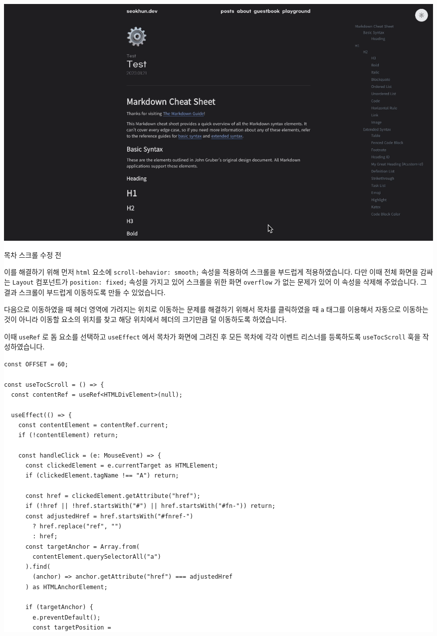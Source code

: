 ![목차 스크롤 수정 전](3.gif)

목차 스크롤 수정 전

이를 해결하기 위해 먼저 `html` 요소에 `scroll-behavior: smooth;` 속성을 적용하여 스크롤을 부드럽게 적용하였습니다. 다만 이때 전체 화면을 감싸는 `Layout` 컴포넌트가 `position: fixed;` 속성을 가지고 있어 스크롤을 위한 화면 `overflow` 가 없는 문제가 있어 이 속성을 삭제해 주었습니다. 그 결과 스크롤이 부드럽게 이동하도록 만들 수 있었습니다.

다음으로 이동하였을 때 헤더 영역에 가려지는 위치로 이동하는 문제를 해결하기 위해서 목차를 클릭하였을 때 `a` 태그를 이용해서 자동으로 이동하는 것이 아니라 이동할 요소의 위치를 찾고 해당 위치에서 헤더의 크기만큼 덜 이동하도록 하였습니다.

이때 `useRef` 로 돔 요소를 선택하고 `useEffect` 에서 목차가 화면에 그려진 후 모든 목차에 각각 이벤트 리스너를 등록하도록 `useTocScroll` 훅을 작성하였습니다.

```tsx
const OFFSET = 60;

const useTocScroll = () => {
  const contentRef = useRef<HTMLDivElement>(null);

  useEffect(() => {
    const contentElement = contentRef.current;
    if (!contentElement) return;

    const handleClick = (e: MouseEvent) => {
      const clickedElement = e.currentTarget as HTMLElement;
      if (clickedElement.tagName !== "A") return;

      const href = clickedElement.getAttribute("href");
      if (!href || !href.startsWith("#") || href.startsWith("#fn-")) return;
      const adjustedHref = href.startsWith("#fnref-")
        ? href.replace("ref", "")
        : href;
      const targetAnchor = Array.from(
        contentElement.querySelectorAll("a")
      ).find(
        (anchor) => anchor.getAttribute("href") === adjustedHref
      ) as HTMLAnchorElement;

      if (targetAnchor) {
        e.preventDefault();
        const targetPosition =
```